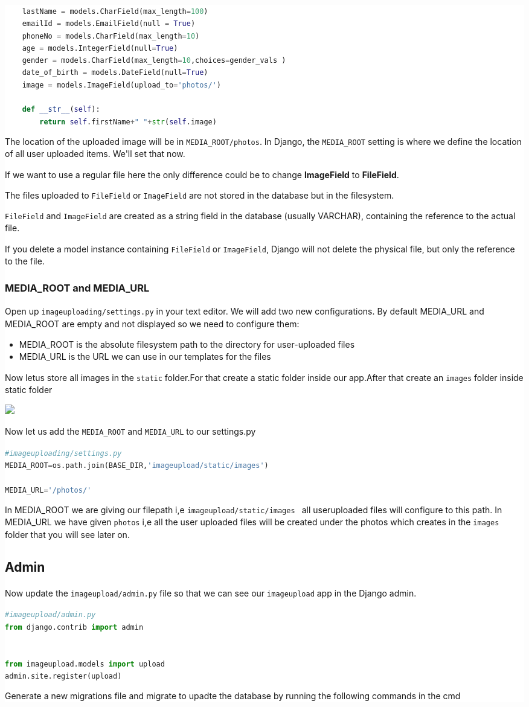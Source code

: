 ```python
	lastName = models.CharField(max_length=100)
	emailId = models.EmailField(null = True)
	phoneNo = models.CharField(max_length=10)
	age = models.IntegerField(null=True)
	gender = models.CharField(max_length=10,choices=gender_vals )
	date_of_birth = models.DateField(null=True)
	image = models.ImageField(upload_to='photos/')

	def __str__(self):
		return self.firstName+" "+str(self.image)
  ```
The location of the uploaded image will be in `MEDIA_ROOT/photos`. In Django, the `MEDIA_ROOT` setting is where we define the location of all user uploaded items. We'll set that now.

<p>If we want to use a regular file here the only difference could be to change <b>ImageField</b> to <b>FileField</b>.</p>

The files uploaded to `FileField` or `ImageField` are not stored in the database but in the filesystem.

`FileField` and `ImageField` are created as a string field in the database (usually VARCHAR), containing the reference to the actual file.

If you delete a model instance containing `FileField` or `ImageField`, Django will not delete the physical file, but only the reference to the file.

### MEDIA_ROOT and MEDIA_URL

Open up `imageuploading/settings.py` in your text editor. We will add two new configurations. By default MEDIA_URL and MEDIA_ROOT are empty and not displayed so we need to configure them:

<ul>
<li>MEDIA_ROOT is the absolute filesystem path to the directory for user-uploaded files</li>
<li> MEDIA_URL is the URL we can use in our templates for the files</li>
</ul>

Now letus store all images in the `static` folder.For that create a static folder inside our app.After that create an `images` folder inside static folder

<img src="https://raw.githubusercontent.com/avinash516/Documentation-web-development/master/images4/staticfolderimage.PNG" />

Now let us add the `MEDIA_ROOT` and `MEDIA_URL` to our settings.py

```python
#imageuploading/settings.py
MEDIA_ROOT=os.path.join(BASE_DIR,'imageupload/static/images')

MEDIA_URL='/photos/'
```
In MEDIA_ROOT we are giving our filepath i,e `imageupload/static/images ` all useruploaded files will configure to this path.
In MEDIA_URL we have given `photos` i,e all the user uploaded files will be created under the photos which creates in the `images` folder that you will see later on.

## Admin
Now update the `imageupload/admin.py` file so that we can see our `imageupload` app in the Django admin.
```python
#imageupload/admin.py
from django.contrib import admin


from imageupload.models import upload
admin.site.register(upload)
```
Generate a new migrations file  and migrate to upadte the database by running the following commands in the cmd